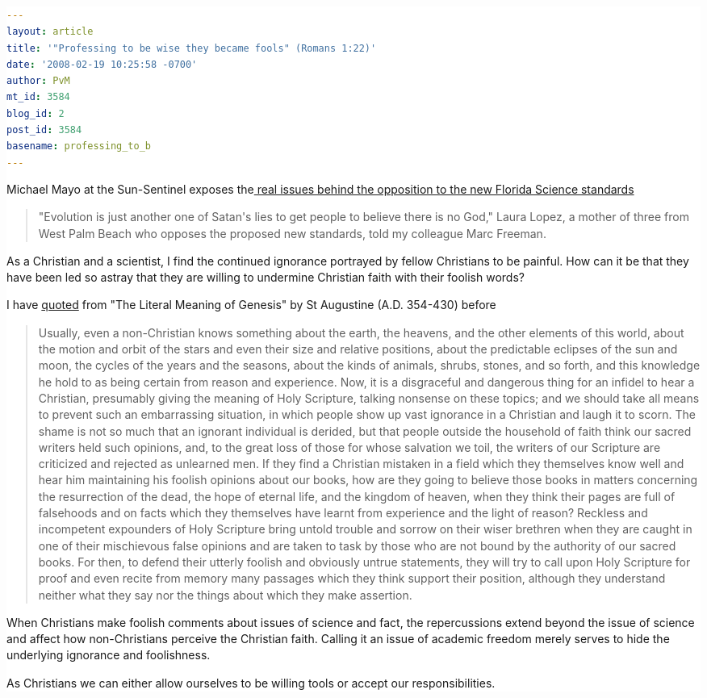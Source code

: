 ```yaml
---
layout: article
title: '"Professing to be wise they became fools" (Romans 1:22)'
date: '2008-02-19 10:25:58 -0700'
author: PvM
mt_id: 3584
blog_id: 2
post_id: 3584
basename: professing_to_b
---
```

Michael Mayo at the Sun-Sentinel exposes the[ real issues behind the opposition to the new Florida Science standards](http://www.sun-sentinel.com/news/columnists/sfl-flbmayocol0219sbfeb19,0,6344639.column)

> "Evolution is just another one of Satan's lies to get people to believe there is no God," Laura Lopez, a mother of three from West Palm Beach who opposes the proposed new standards, told my colleague Marc Freeman.

As a Christian and a scientist, I find the continued ignorance portrayed by fellow Christians to be painful. How can it be that they have been led so astray that they are willing to undermine Christian faith with their foolish words? 

I have [quoted](http://www.pibburns.com/augustin.htm) from "The Literal Meaning of Genesis" by St Augustine  (A.D. 354-430) before

> Usually, even a non-Christian knows something about the earth, the heavens, and the other elements of this world, about the motion and orbit of the stars and even their size and relative positions, about the predictable eclipses of the sun and moon, the cycles of the years and the seasons, about the kinds of animals, shrubs, stones, and so forth, and this knowledge he hold to as being certain from reason and experience. Now, it is a disgraceful and dangerous thing for an infidel to hear a Christian, presumably giving the meaning of Holy Scripture, talking nonsense on these topics; and we should take all means to prevent such an embarrassing situation, in which people show up vast ignorance in a Christian and laugh it to scorn. The shame is not so much that an ignorant individual is derided, but that people outside the household of faith think our sacred writers held such opinions, and, to the great loss of those for whose salvation we toil, the writers of our Scripture are criticized and rejected as unlearned men. If they find a Christian mistaken in a field which they themselves know well and hear him maintaining his foolish opinions about our books, how are they going to believe those books in matters concerning the resurrection of the dead, the hope of eternal life, and the kingdom of heaven, when they think their pages are full of falsehoods and on facts which they themselves have learnt from experience and the light of reason? Reckless and incompetent expounders of Holy Scripture bring untold trouble and sorrow on their wiser brethren when they are caught in one of their mischievous false opinions and are taken to task by those who are not bound by the authority of our sacred books. For then, to defend their utterly foolish and obviously untrue statements, they will try to call upon Holy Scripture for proof and even recite from memory many passages which they think support their position, although they understand neither what they say nor the things about which they make assertion. 

When Christians make foolish comments about issues of science and fact, the repercussions extend beyond the issue of science and affect how non-Christians perceive the Christian faith. Calling it an issue of academic freedom merely serves to hide the underlying ignorance and foolishness.

As Christians we can either allow ourselves to be willing tools or accept our responsibilities.
